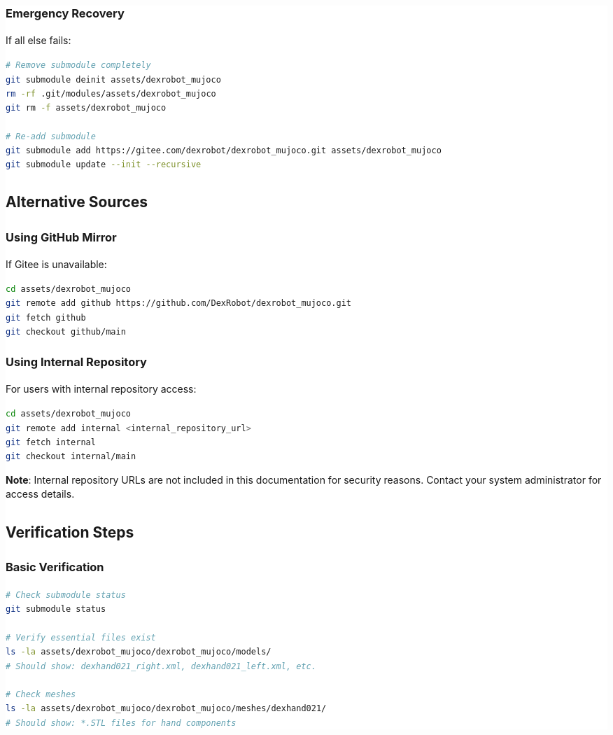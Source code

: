 ### Emergency Recovery

If all else fails:

```bash
# Remove submodule completely
git submodule deinit assets/dexrobot_mujoco
rm -rf .git/modules/assets/dexrobot_mujoco
git rm -f assets/dexrobot_mujoco

# Re-add submodule
git submodule add https://gitee.com/dexrobot/dexrobot_mujoco.git assets/dexrobot_mujoco
git submodule update --init --recursive
```

## Alternative Sources

### Using GitHub Mirror

If Gitee is unavailable:

```bash
cd assets/dexrobot_mujoco
git remote add github https://github.com/DexRobot/dexrobot_mujoco.git
git fetch github
git checkout github/main
```

### Using Internal Repository

For users with internal repository access:

```bash
cd assets/dexrobot_mujoco
git remote add internal <internal_repository_url>
git fetch internal
git checkout internal/main
```

**Note**: Internal repository URLs are not included in this documentation for security reasons. Contact your system administrator for access details.

## Verification Steps

### Basic Verification

```bash
# Check submodule status
git submodule status

# Verify essential files exist
ls -la assets/dexrobot_mujoco/dexrobot_mujoco/models/
# Should show: dexhand021_right.xml, dexhand021_left.xml, etc.

# Check meshes
ls -la assets/dexrobot_mujoco/dexrobot_mujoco/meshes/dexhand021/
# Should show: *.STL files for hand components
```
